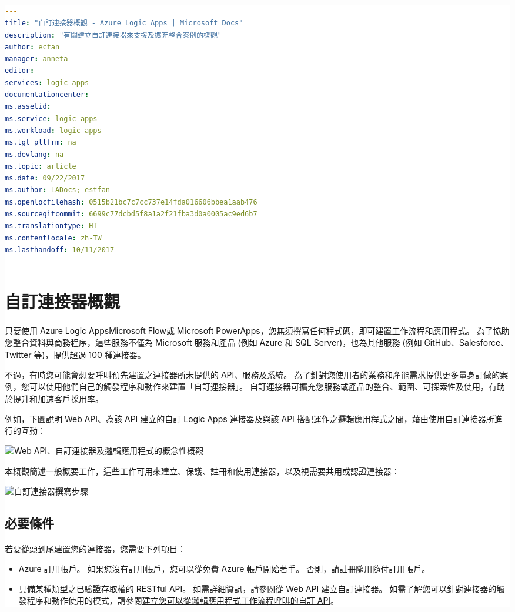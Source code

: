 ```yaml
---
title: "自訂連接器概觀 - Azure Logic Apps | Microsoft Docs"
description: "有關建立自訂連接器來支援及擴充整合案例的概觀"
author: ecfan
manager: anneta
editor: 
services: logic-apps
documentationcenter: 
ms.assetid: 
ms.service: logic-apps
ms.workload: logic-apps
ms.tgt_pltfrm: na
ms.devlang: na
ms.topic: article
ms.date: 09/22/2017
ms.author: LADocs; estfan
ms.openlocfilehash: 0515b21bc7c7cc737e14fda016606bbea1aab476
ms.sourcegitcommit: 6699c77dcbd5f8a1a2f21fba3d0a0005ac9ed6b7
ms.translationtype: HT
ms.contentlocale: zh-TW
ms.lasthandoff: 10/11/2017
---
```

# <a name="custom-connectors-overview"></a>自訂連接器概觀

只要使用 [Azure Logic Apps](https://azure.microsoft.com/services/logic-apps/)[Microsoft Flow](https://flow.microsoft.com)或 [Microsoft PowerApps](https://powerapps.microsoft.com)，您無須撰寫任何程式碼，即可建置工作流程和應用程式。 為了協助您整合資料與商務程序，這些服務不僅為 Microsoft 服務和產品 (例如 Azure 和 SQL Server)，也為其他服務 (例如 GitHub、Salesforce、Twitter 等)，提供[超過 100 種連接器](../connectors/apis-list.md)。 

不過，有時您可能會想要呼叫預先建置之連接器所未提供的 API、服務及系統。 為了針對您使用者的業務和產能需求提供更多量身訂做的案例，您可以使用他們自己的觸發程序和動作來建置「自訂連接器」。
自訂連接器可擴充您服務或產品的整合、範圍、可探索性及使用，有助於提升和加速客戶採用率。

例如，下圖說明 Web API、為該 API 建立的自訂 Logic Apps 連接器及與該 API 搭配運作之邏輯應用程式之間，藉由使用自訂連接器所進行的互動：

![Web API、自訂連接器及邏輯應用程式的概念性概觀](./media/custom-connector-overview/custom-connector-conceptual.png)

本概觀簡述一般概要工作，這些工作可用來建立、保護、註冊和使用連接器，以及視需要共用或認證連接器：

![自訂連接器撰寫步驟](./media/custom-connector-overview/authoring-steps.png)

## <a name="prerequisites"></a>必要條件

若要從頭到尾建置您的連接器，您需要下列項目：

* Azure 訂用帳戶。 如果您沒有訂用帳戶，您可以從[免費 Azure 帳戶](https://azure.microsoft.com/free/)開始著手。 否則，請註冊[隨用隨付訂用帳戶](https://azure.microsoft.com/pricing/purchase-options/)。

* 具備某種類型之已驗證存取權的 RESTful API。 如需詳細資訊，請參閱[從 Web API 建立自訂連接器](../logic-apps/custom-connector-build-web-api-app-tutorial.md)。 如需了解您可以針對連接器的觸發程序和動作使用的模式，請參閱[建立您可以從邏輯應用程式工作流程呼叫的自訂 API](../logic-apps/logic-apps-create-api-app.md)。
